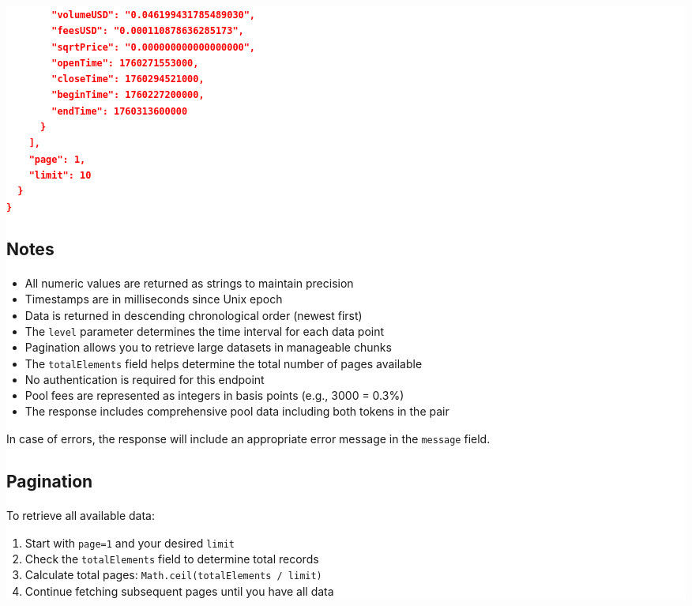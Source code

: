 ```json
        "volumeUSD": "0.046199431785489030",
        "feesUSD": "0.000110878636285173",
        "sqrtPrice": "0.000000000000000000",
        "openTime": 1760271553000,
        "closeTime": 1760294521000,
        "beginTime": 1760227200000,
        "endTime": 1760313600000
      }
    ],
    "page": 1,
    "limit": 10
  }
}
```

## Notes

- All numeric values are returned as strings to maintain precision
- Timestamps are in milliseconds since Unix epoch
- Data is returned in descending chronological order (newest first)
- The `level` parameter determines the time interval for each data point
- Pagination allows you to retrieve large datasets in manageable chunks
- The `totalElements` field helps determine the total number of pages available
- No authentication is required for this endpoint
- Pool fees are represented as integers in basis points (e.g., 3000 = 0.3%)
- The response includes comprehensive pool data including both tokens in the pair

In case of errors, the response will include an appropriate error message in the `message` field.

## Pagination

To retrieve all available data:
1. Start with `page=1` and your desired `limit`
2. Check the `totalElements` field to determine total records
3. Calculate total pages: `Math.ceil(totalElements / limit)`
4. Continue fetching subsequent pages until you have all data
